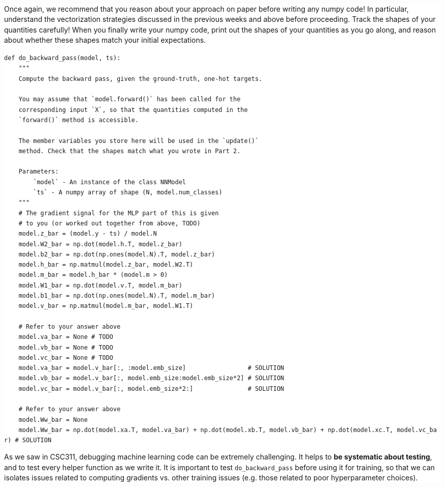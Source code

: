 Once again, we recommend that you reason about your approach on paper before
writing any numpy code! In particular, understand the vectorization strategies
discussed in the previous weeks and above before proceeding.
Track the shapes of your quantities carefully! When you finally write your 
numpy code, print out the shapes of your quantities as you go along, and
reason about whether these shapes match your initial expectations.

```
def do_backward_pass(model, ts):
    """
    Compute the backward pass, given the ground-truth, one-hot targets.

    You may assume that `model.forward()` has been called for the
    corresponding input `X`, so that the quantities computed in the
    `forward()` method is accessible.

    The member variables you store here will be used in the `update()`
    method. Check that the shapes match what you wrote in Part 2.

    Parameters:
        `model` - An instance of the class NNModel
        `ts` - A numpy array of shape (N, model.num_classes)
    """
    # The gradient signal for the MLP part of this is given
    # to you (or worked out together from above, TODO)
    model.z_bar = (model.y - ts) / model.N
    model.W2_bar = np.dot(model.h.T, model.z_bar)
    model.b2_bar = np.dot(np.ones(model.N).T, model.z_bar)
    model.h_bar = np.matmul(model.z_bar, model.W2.T)
    model.m_bar = model.h_bar * (model.m > 0)
    model.W1_bar = np.dot(model.v.T, model.m_bar)
    model.b1_bar = np.dot(np.ones(model.N).T, model.m_bar)
    model.v_bar = np.matmul(model.m_bar, model.W1.T)

    # Refer to your answer above
    model.va_bar = None # TODO
    model.vb_bar = None # TODO
    model.vc_bar = None # TODO
    model.va_bar = model.v_bar[:, :model.emb_size]                 # SOLUTION
    model.vb_bar = model.v_bar[:, model.emb_size:model.emb_size*2] # SOLUTION
    model.vc_bar = model.v_bar[:, model.emb_size*2:]               # SOLUTION

    # Refer to your answer above
    model.Ww_bar = None
    model.Ww_bar = np.dot(model.xa.T, model.va_bar) + np.dot(model.xb.T, model.vb_bar) + np.dot(model.xc.T, model.vc_bar) # SOLUTION
```

As we saw in CSC311, debugging machine learning code can be extremely
challenging.
It helps to **be systematic about testing**, and to test every helper
function as we write it.
It is important to test `do_backward_pass` before using it for training,
so that we can isolates issues related to computing gradients vs. other
training issues (e.g. those related to poor hyperparameter choices).

